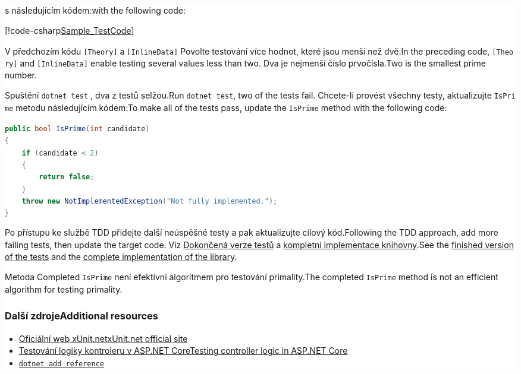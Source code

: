 <span data-ttu-id="c5b86-172">s následujícím kódem:</span><span class="sxs-lookup"><span data-stu-id="c5b86-172">with the following code:</span></span>

[!code-csharp[Sample_TestCode](../../../samples/snippets/core/testing/unit-testing-using-dotnet-test/csharp/PrimeService.Tests/PrimeService_IsPrimeShould.cs?name=Sample_TestCode)]

<span data-ttu-id="c5b86-173">V předchozím kódu `[Theory]` a `[InlineData]` Povolte testování více hodnot, které jsou menší než dvě.</span><span class="sxs-lookup"><span data-stu-id="c5b86-173">In the preceding code, `[Theory]` and `[InlineData]` enable testing several values less than two.</span></span> <span data-ttu-id="c5b86-174">Dva je nejmenší číslo prvočísla.</span><span class="sxs-lookup"><span data-stu-id="c5b86-174">Two is the smallest prime number.</span></span>

<span data-ttu-id="c5b86-175">Spuštění `dotnet test` , dva z testů selžou.</span><span class="sxs-lookup"><span data-stu-id="c5b86-175">Run `dotnet test`, two of the tests fail.</span></span> <span data-ttu-id="c5b86-176">Chcete-li provést všechny testy, aktualizujte `IsPrime` metodu následujícím kódem:</span><span class="sxs-lookup"><span data-stu-id="c5b86-176">To make all of the tests pass, update the `IsPrime` method with the following code:</span></span>

```csharp
public bool IsPrime(int candidate)
{
    if (candidate < 2)
    {
        return false;
    }
    throw new NotImplementedException("Not fully implemented.");
}
```

<span data-ttu-id="c5b86-177">Po přístupu ke službě TDD přidejte další neúspěšné testy a pak aktualizujte cílový kód.</span><span class="sxs-lookup"><span data-stu-id="c5b86-177">Following the TDD approach, add more failing tests, then update the target code.</span></span> <span data-ttu-id="c5b86-178">Viz [Dokončená verze testů](https://github.com/dotnet/samples/blob/master/core/getting-started/unit-testing-using-dotnet-test/PrimeService.Tests/PrimeService_IsPrimeShould.cs) a [kompletní implementace knihovny](https://github.com/dotnet/samples/blob/master/core/getting-started/unit-testing-using-dotnet-test/PrimeService/PrimeService.cs).</span><span class="sxs-lookup"><span data-stu-id="c5b86-178">See the [finished version of the tests](https://github.com/dotnet/samples/blob/master/core/getting-started/unit-testing-using-dotnet-test/PrimeService.Tests/PrimeService_IsPrimeShould.cs) and the [complete implementation of the library](https://github.com/dotnet/samples/blob/master/core/getting-started/unit-testing-using-dotnet-test/PrimeService/PrimeService.cs).</span></span>

<span data-ttu-id="c5b86-179">Metoda Completed `IsPrime` není efektivní algoritmem pro testování primality.</span><span class="sxs-lookup"><span data-stu-id="c5b86-179">The completed `IsPrime` method is not an efficient algorithm for testing primality.</span></span>

### <a name="additional-resources"></a><span data-ttu-id="c5b86-180">Další zdroje</span><span class="sxs-lookup"><span data-stu-id="c5b86-180">Additional resources</span></span>

- [<span data-ttu-id="c5b86-181">Oficiální web xUnit.net</span><span class="sxs-lookup"><span data-stu-id="c5b86-181">xUnit.net official site</span></span>](https://xunit.net)
- [<span data-ttu-id="c5b86-182">Testování logiky kontroleru v ASP.NET Core</span><span class="sxs-lookup"><span data-stu-id="c5b86-182">Testing controller logic in ASP.NET Core</span></span>](/aspnet/core/mvc/controllers/testing)
- [`dotnet add reference`](../tools/dotnet-add-reference.md)
